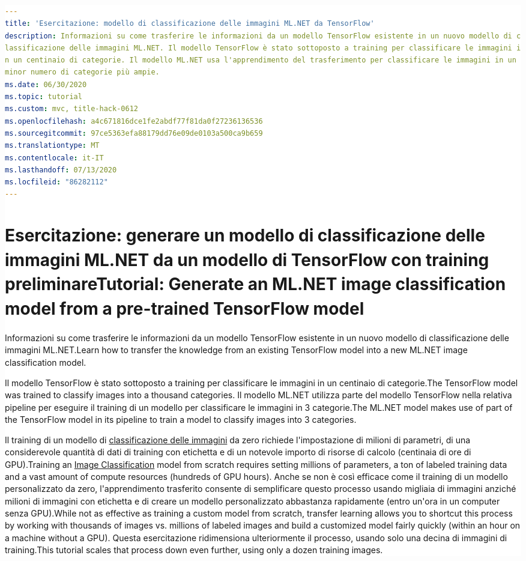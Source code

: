 ```yaml
---
title: 'Esercitazione: modello di classificazione delle immagini ML.NET da TensorFlow'
description: Informazioni su come trasferire le informazioni da un modello TensorFlow esistente in un nuovo modello di classificazione delle immagini ML.NET. Il modello TensorFlow è stato sottoposto a training per classificare le immagini in un centinaio di categorie. Il modello ML.NET usa l'apprendimento del trasferimento per classificare le immagini in un minor numero di categorie più ampie.
ms.date: 06/30/2020
ms.topic: tutorial
ms.custom: mvc, title-hack-0612
ms.openlocfilehash: a4c671816dce1fe2abdf77f81da0f27236136536
ms.sourcegitcommit: 97ce5363efa88179dd76e09de0103a500ca9b659
ms.translationtype: MT
ms.contentlocale: it-IT
ms.lasthandoff: 07/13/2020
ms.locfileid: "86282112"
---
```

# <a name="tutorial-generate-an-mlnet-image-classification-model-from-a-pre-trained-tensorflow-model"></a><span data-ttu-id="fb430-105">Esercitazione: generare un modello di classificazione delle immagini ML.NET da un modello di TensorFlow con training preliminare</span><span class="sxs-lookup"><span data-stu-id="fb430-105">Tutorial: Generate an ML.NET image classification model from a pre-trained TensorFlow model</span></span>

<span data-ttu-id="fb430-106">Informazioni su come trasferire le informazioni da un modello TensorFlow esistente in un nuovo modello di classificazione delle immagini ML.NET.</span><span class="sxs-lookup"><span data-stu-id="fb430-106">Learn how to transfer the knowledge from an existing TensorFlow model into a new ML.NET image classification model.</span></span>

<span data-ttu-id="fb430-107">Il modello TensorFlow è stato sottoposto a training per classificare le immagini in un centinaio di categorie.</span><span class="sxs-lookup"><span data-stu-id="fb430-107">The TensorFlow model was trained to classify images into a thousand categories.</span></span> <span data-ttu-id="fb430-108">Il modello ML.NET utilizza parte del modello TensorFlow nella relativa pipeline per eseguire il training di un modello per classificare le immagini in 3 categorie.</span><span class="sxs-lookup"><span data-stu-id="fb430-108">The ML.NET model makes use of part of the TensorFlow model in its pipeline to train a model to classify images into 3 categories.</span></span>

<span data-ttu-id="fb430-109">Il training di un modello di [classificazione delle immagini](https://en.wikipedia.org/wiki/Outline_of_object_recognition) da zero richiede l'impostazione di milioni di parametri, di una considerevole quantità di dati di training con etichetta e di un notevole importo di risorse di calcolo (centinaia di ore di GPU).</span><span class="sxs-lookup"><span data-stu-id="fb430-109">Training an [Image Classification](https://en.wikipedia.org/wiki/Outline_of_object_recognition) model from scratch requires setting millions of parameters, a ton of labeled training data and a vast amount of compute resources (hundreds of GPU hours).</span></span> <span data-ttu-id="fb430-110">Anche se non è così efficace come il training di un modello personalizzato da zero, l'apprendimento trasferito consente di semplificare questo processo usando migliaia di immagini anziché milioni di immagini con etichetta e di creare un modello personalizzato abbastanza rapidamente (entro un'ora in un computer senza GPU).</span><span class="sxs-lookup"><span data-stu-id="fb430-110">While not as effective as training a custom model from scratch, transfer learning allows you to shortcut this process by working with thousands of images vs. millions of labeled images and build a customized model fairly quickly (within an hour on a machine without a GPU).</span></span> <span data-ttu-id="fb430-111">Questa esercitazione ridimensiona ulteriormente il processo, usando solo una decina di immagini di training.</span><span class="sxs-lookup"><span data-stu-id="fb430-111">This tutorial scales that process down even further, using only a dozen training images.</span></span>
